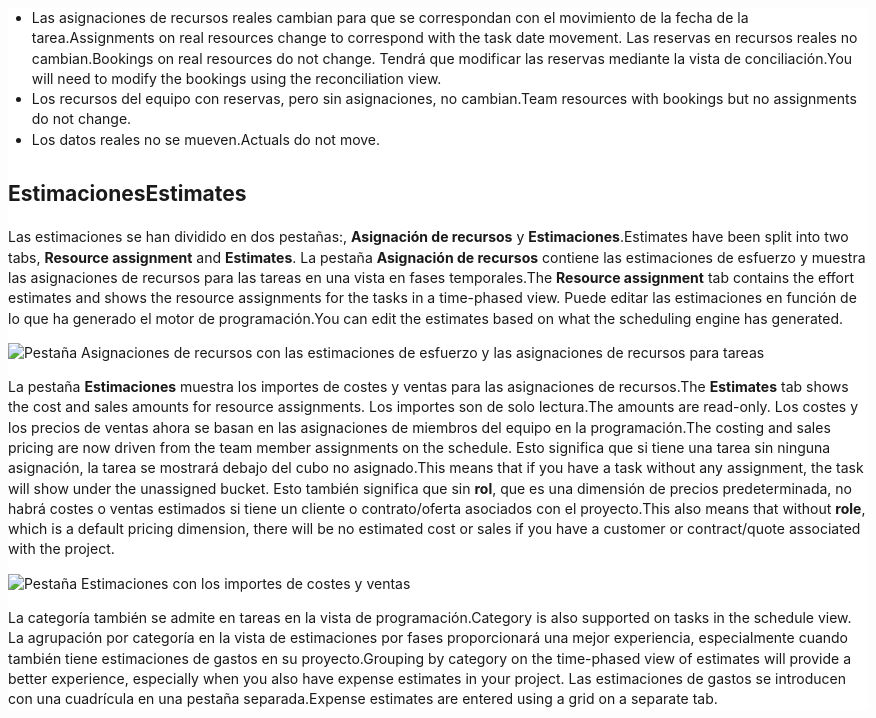 - <span data-ttu-id="76656-160">Las asignaciones de recursos reales cambian para que se correspondan con el movimiento de la fecha de la tarea.</span><span class="sxs-lookup"><span data-stu-id="76656-160">Assignments on real resources change to correspond with the task date movement.</span></span> <span data-ttu-id="76656-161">Las reservas en recursos reales no cambian.</span><span class="sxs-lookup"><span data-stu-id="76656-161">Bookings on real resources do not change.</span></span> <span data-ttu-id="76656-162">Tendrá que modificar las reservas mediante la vista de conciliación.</span><span class="sxs-lookup"><span data-stu-id="76656-162">You will need to modify the bookings using the reconciliation view.</span></span> 
- <span data-ttu-id="76656-163">Los recursos del equipo con reservas, pero sin asignaciones, no cambian.</span><span class="sxs-lookup"><span data-stu-id="76656-163">Team resources with bookings but no assignments do not change.</span></span> 
- <span data-ttu-id="76656-164">Los datos reales no se mueven.</span><span class="sxs-lookup"><span data-stu-id="76656-164">Actuals do not move.</span></span> 

## <a name="estimates"></a><span data-ttu-id="76656-165">Estimaciones</span><span class="sxs-lookup"><span data-stu-id="76656-165">Estimates</span></span>
<span data-ttu-id="76656-166">Las estimaciones se han dividido en dos pestañas:, **Asignación de recursos** y **Estimaciones**.</span><span class="sxs-lookup"><span data-stu-id="76656-166">Estimates have been split into two tabs, **Resource assignment** and **Estimates**.</span></span> <span data-ttu-id="76656-167">La pestaña **Asignación de recursos** contiene las estimaciones de esfuerzo y muestra las asignaciones de recursos para las tareas en una vista en fases temporales.</span><span class="sxs-lookup"><span data-stu-id="76656-167">The **Resource assignment** tab contains the effort estimates and shows the resource assignments for the tasks in a time-phased view.</span></span> <span data-ttu-id="76656-168">Puede editar las estimaciones en función de lo que ha generado el motor de programación.</span><span class="sxs-lookup"><span data-stu-id="76656-168">You can edit the estimates based on what the scheduling engine has generated.</span></span>

![Pestaña Asignaciones de recursos con las estimaciones de esfuerzo y las asignaciones de recursos para tareas](media/resource-assignments-tab-02.png)

<span data-ttu-id="76656-170">La pestaña **Estimaciones** muestra los importes de costes y ventas para las asignaciones de recursos.</span><span class="sxs-lookup"><span data-stu-id="76656-170">The **Estimates** tab shows the cost and sales amounts for resource assignments.</span></span> <span data-ttu-id="76656-171">Los importes son de solo lectura.</span><span class="sxs-lookup"><span data-stu-id="76656-171">The amounts are read-only.</span></span> <span data-ttu-id="76656-172">Los costes y los precios de ventas ahora se basan en las asignaciones de miembros del equipo en la programación.</span><span class="sxs-lookup"><span data-stu-id="76656-172">The costing and sales pricing are now driven from the team member assignments on the schedule.</span></span> <span data-ttu-id="76656-173">Esto significa que si tiene una tarea sin ninguna asignación, la tarea se mostrará debajo del cubo no asignado.</span><span class="sxs-lookup"><span data-stu-id="76656-173">This means that if you have a task without any assignment, the task will show under the unassigned bucket.</span></span> <span data-ttu-id="76656-174">Esto también significa que sin **rol**, que es una dimensión de precios predeterminada, no habrá costes o ventas estimados si tiene un cliente o contrato/oferta asociados con el proyecto.</span><span class="sxs-lookup"><span data-stu-id="76656-174">This also means that without **role**, which is a default pricing dimension, there will be no estimated cost or sales if you have a customer or contract/quote associated with the project.</span></span> 

![Pestaña Estimaciones con los importes de costes y ventas](media/estimates-tab-03.png)
  
<span data-ttu-id="76656-176">La categoría también se admite en tareas en la vista de programación.</span><span class="sxs-lookup"><span data-stu-id="76656-176">Category is also supported on tasks in the schedule view.</span></span> <span data-ttu-id="76656-177">La agrupación por categoría en la vista de estimaciones por fases proporcionará una mejor experiencia, especialmente cuando también tiene estimaciones de gastos en su proyecto.</span><span class="sxs-lookup"><span data-stu-id="76656-177">Grouping by category on the time-phased view of estimates will provide a better experience, especially when you also have expense estimates in your project.</span></span> <span data-ttu-id="76656-178">Las estimaciones de gastos se introducen con una cuadrícula en una pestaña separada.</span><span class="sxs-lookup"><span data-stu-id="76656-178">Expense estimates are entered using a grid on a separate tab.</span></span> 
